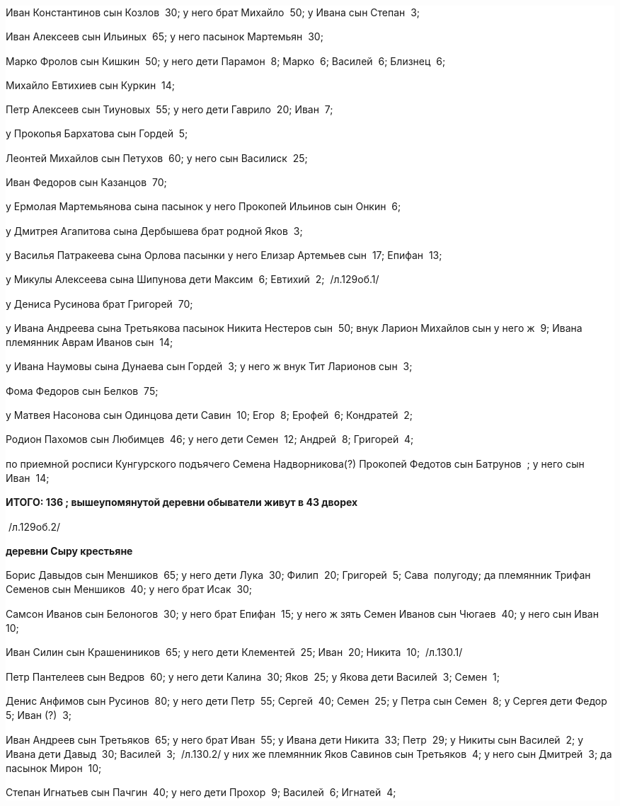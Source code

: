 Иван Константинов сын Козлов  30; у него брат Михайло  50; у Ивана сын Степан  3;

Иван Алексеев сын Ильиных  65; у него пасынок Мартемьян  30;

Марко Фролов сын Кишкин  50; у него дети Парамон  8; Марко  6; Василей  6; Близнец  6;

Михайло Евтихиев сын Куркин  14;

Петр Алексеев сын Тиуновых  55; у него дети Гаврило  20; Иван  7;

у Прокопья Бархатова сын Гордей  5;

Леонтей Михайлов сын Петухов  60; у него сын Василиск  25;

Иван Федоров сын Казанцов  70;

у Ермолая Мартемьянова сына пасынок у него Прокопей Ильинов сын Онкин  6;

у Дмитрея Агапитова сына Дербышева брат родной Яков  3;

у Василья Патракеева сына Орлова пасынки у него Елизар Артемьев сын  17; Епифан  13;

у Микулы Алексеева сына Шипунова дети Максим  6; Евтихий  2;  /л.129об.1/

у Дениса Русинова брат Григорей  70;

у Ивана Андреева сына Третьякова пасынок Никита Нестеров сын  50; внук Ларион Михайлов сын у него ж  9; Ивана племянник Аврам Иванов сын  14;

у Ивана Наумовы сына Дунаева сын Гордей  3; у него ж внук Тит Ларионов сын  3;

Фома Федоров сын Белков  75;

у Матвея Насонова сын Одинцова дети Савин  10; Егор  8; Ерофей  6; Кондратей  2;

Родион Пахомов сын Любимцев  46; у него дети Семен  12; Андрей  8; Григорей  4;

по приемной росписи Кунгурского подъячего Семена Надворникова(?) Прокопей Федотов сын Батрунов  ; у него сын Иван  14;

**ИТОГО: 136 ; вышеупомянутой деревни обыватели живут в 43 дворех**

 /л.129об.2/

**деревни Сыру крестьяне**

Борис Давыдов сын Меншиков  65; у него дети Лука  30; Филип  20; Григорей  5; Сава  полугоду; да племянник Трифан Семенов сын Меншиков  40; у него брат Исак  30;

Самсон Иванов сын Белоногов  30; у него брат Епифан  15; у него ж зять Семен Иванов сын Чюгаев  40; у него сын Иван  10;

Иван Силин сын Крашениников  65; у него дети Клементей  25; Иван  20; Никита  10;  /л.130.1/

Петр Пантелеев сын Ведров  60; у него дети Калина  30; Яков  25; у Якова дети Василей  3; Семен  1;

Денис Анфимов сын Русинов  80; у него дети Петр  55; Сергей  40; Семен  25; у Петра сын Семен  8; у Сергея дети Федор  5; Иван (?)  3;

Иван Андреев сын Третьяков  65; у него брат Иван  55; у Ивана дети Никита  33; Петр  29; у Никиты сын Василей  2; у Ивана дети Давыд  30; Василей  3;  /л.130.2/ у них же племянник Яков Савинов сын Третьяков  4; у него сын Дмитрей  3; да пасынок Мирон  10;

Степан Игнатьев сын Пачгин  40; у него дети Прохор  9; Василей  6; Игнатей  4;
